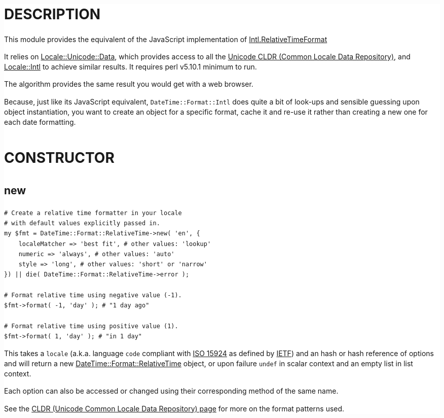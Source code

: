# DESCRIPTION

This module provides the equivalent of the JavaScript implementation of [Intl.RelativeTimeFormat](https://developer.mozilla.org/en-US/docs/Web/JavaScript/Reference/Global_Objects/Intl/RelativeTimeFormat)

It relies on [Locale::Unicode::Data](https://metacpan.org/pod/Locale%3A%3AUnicode%3A%3AData), which provides access to all the [Unicode CLDR (Common Locale Data Repository)](https://cldr.unicode.org/), and [Locale::Intl](https://metacpan.org/pod/Locale%3A%3AIntl) to achieve similar results. It requires perl v5.10.1 minimum to run.

The algorithm provides the same result you would get with a web browser.

Because, just like its JavaScript equivalent, `DateTime::Format::Intl` does quite a bit of look-ups and sensible guessing upon object instantiation, you want to create an object for a specific format, cache it and re-use it rather than creating a new one for each date formatting.

# CONSTRUCTOR

## new

    # Create a relative time formatter in your locale
    # with default values explicitly passed in.
    my $fmt = DateTime::Format::RelativeTime->new( 'en', {
        localeMatcher => 'best fit', # other values: 'lookup'
        numeric => 'always', # other values: 'auto'
        style => 'long', # other values: 'short' or 'narrow'
    }) || die( DateTime::Format::RelativeTime->error );

    # Format relative time using negative value (-1).
    $fmt->format( -1, 'day' ); # "1 day ago"

    # Format relative time using positive value (1).
    $fmt->format( 1, 'day' ); # "in 1 day"

This takes a `locale` (a.k.a. language `code` compliant with [ISO 15924](https://en.wikipedia.org/wiki/ISO_15924) as defined by [IETF](https://en.wikipedia.org/wiki/IETF_language_tag#Syntax_of_language_tags)) and an hash or hash reference of options and will return a new [DateTime::Format::RelativeTime](https://metacpan.org/pod/DateTime%3A%3AFormat%3A%3ARelativeTime) object, or upon failure `undef` in scalar context and an empty list in list context.

Each option can also be accessed or changed using their corresponding method of the same name.

See the [CLDR (Unicode Common Locale Data Repository) page](https://cldr.unicode.org/translation/date-time/date-time-patterns) for more on the format patterns used.

